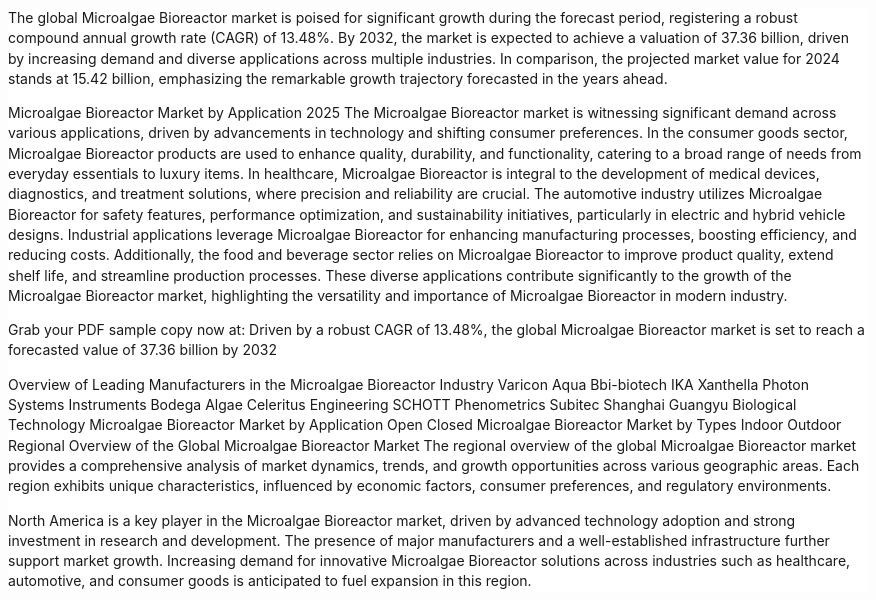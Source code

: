 The global Microalgae Bioreactor market is poised for significant growth during the forecast period, registering a robust compound annual growth rate (CAGR) of 13.48%. By 2032, the market is expected to achieve a valuation of 37.36 billion, driven by increasing demand and diverse applications across multiple industries. In comparison, the projected market value for 2024 stands at 15.42 billion, emphasizing the remarkable growth trajectory forecasted in the years ahead. 

Microalgae Bioreactor Market by Application 2025
The Microalgae Bioreactor market is witnessing significant demand across various applications, driven by advancements in technology and shifting consumer preferences. In the consumer goods sector, Microalgae Bioreactor products are used to enhance quality, durability, and functionality, catering to a broad range of needs from everyday essentials to luxury items. In healthcare, Microalgae Bioreactor is integral to the development of medical devices, diagnostics, and treatment solutions, where precision and reliability are crucial. The automotive industry utilizes Microalgae Bioreactor for safety features, performance optimization, and sustainability initiatives, particularly in electric and hybrid vehicle designs. Industrial applications leverage Microalgae Bioreactor for enhancing manufacturing processes, boosting efficiency, and reducing costs. Additionally, the food and beverage sector relies on Microalgae Bioreactor to improve product quality, extend shelf life, and streamline production processes. These diverse applications contribute significantly to the growth of the Microalgae Bioreactor market, highlighting the versatility and importance of Microalgae Bioreactor in modern industry.

Grab your PDF sample copy now at: Driven by a robust CAGR of 13.48%, the global Microalgae Bioreactor market is set to reach a forecasted value of 37.36 billion by 2032

Overview of Leading Manufacturers in the Microalgae Bioreactor Industry
Varicon Aqua
Bbi-biotech
IKA
Xanthella
Photon Systems Instruments
Bodega Algae
Celeritus Engineering
SCHOTT
Phenometrics
Subitec
Shanghai Guangyu Biological Technology
Microalgae Bioreactor Market by Application
Open
Closed
Microalgae Bioreactor Market by Types
Indoor
Outdoor
Regional Overview of the Global Microalgae Bioreactor Market
The regional overview of the global Microalgae Bioreactor market provides a comprehensive analysis of market dynamics, trends, and growth opportunities across various geographic areas. Each region exhibits unique characteristics, influenced by economic factors, consumer preferences, and regulatory environments.

North America is a key player in the Microalgae Bioreactor market, driven by advanced technology adoption and strong investment in research and development. The presence of major manufacturers and a well-established infrastructure further support market growth. Increasing demand for innovative Microalgae Bioreactor solutions across industries such as healthcare, automotive, and consumer goods is anticipated to fuel expansion in this region.
